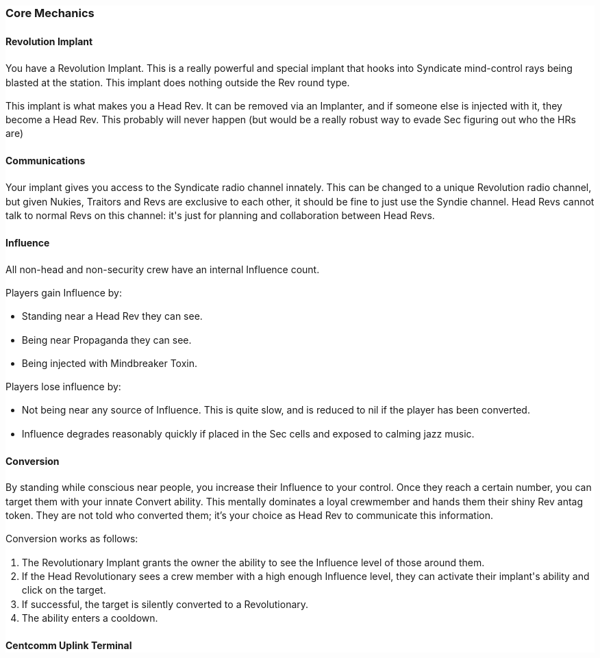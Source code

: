 ### Core Mechanics

#### Revolution Implant

You have a Revolution Implant. This is a really powerful and special implant that hooks into Syndicate mind-control rays being blasted at the station. This implant does nothing outside the Rev round type.

This implant is what makes you a Head Rev. It can be removed via an Implanter, and if someone else is injected with it, they become a Head Rev. This probably will never happen (but would be a really robust way to evade Sec figuring out who the HRs are)

#### Communications

Your implant gives you access to the Syndicate radio channel innately. This can be changed to a unique Revolution radio channel, but given Nukies, Traitors and Revs are exclusive to each other, it should be fine to just use the Syndie channel. Head Revs cannot talk to normal Revs on this channel: it's just for planning and collaboration between Head Revs.

#### Influence

All non-head and non-security crew have an internal Influence count.

Players gain Influence by:

- Standing near a Head Rev they can see.

- Being near Propaganda they can see.

- Being injected with Mindbreaker Toxin.

Players lose influence by:

- Not being near any source of Influence. This is quite slow, and is reduced to nil if the player has been converted.

- Influence degrades reasonably quickly if placed in the Sec cells and exposed to calming jazz music.

#### Conversion

By standing while conscious near people, you increase their Influence to your control. Once they reach a certain number, you can target them with your innate Convert ability. This mentally dominates a loyal crewmember and hands them their shiny Rev antag token. They are not told who converted them; it’s your choice as Head Rev to communicate this information.

Conversion works as follows:

1. The Revolutionary Implant grants the owner the ability to see the Influence level of those around them.
2. If the Head Revolutionary sees a crew member with a high enough Influence level, they can activate their implant's ability and click on the target.
3. If successful, the target is silently converted to a Revolutionary.
4. The ability enters a cooldown.

#### Centcomm Uplink Terminal
